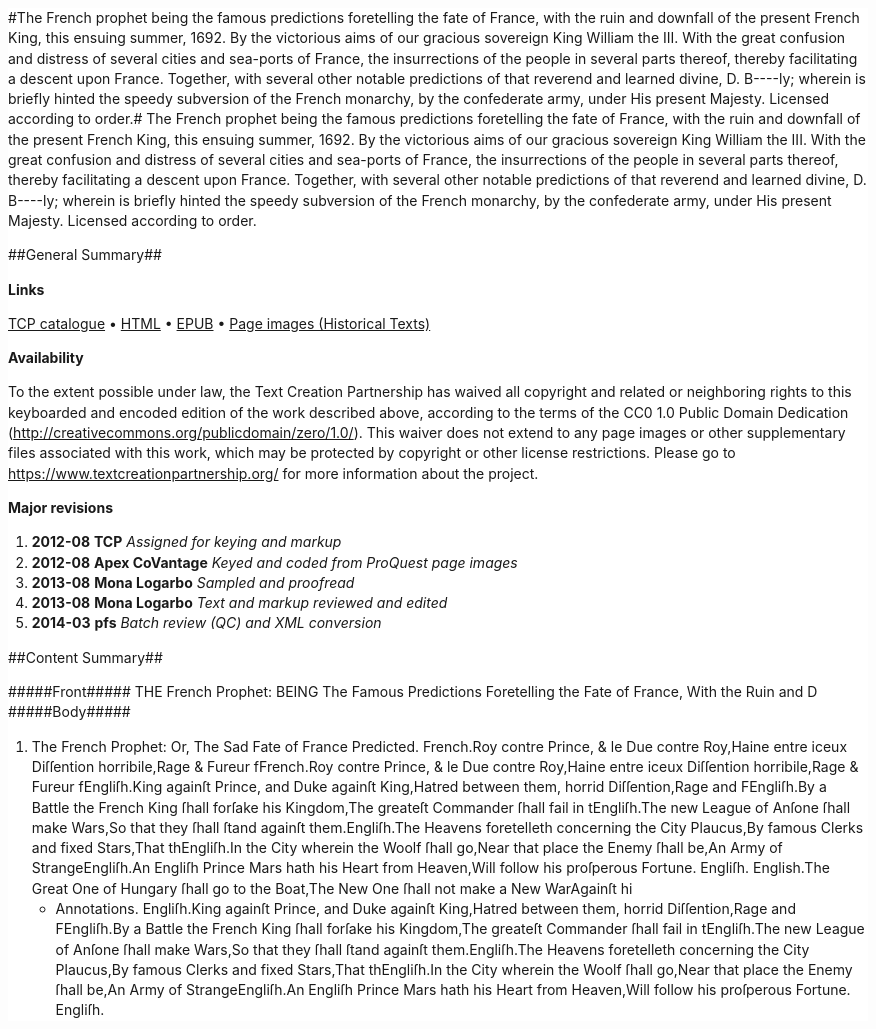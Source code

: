 #The French prophet being the famous predictions foretelling the fate of France, with the ruin and downfall of the present French King, this ensuing summer, 1692. By the victorious aims of our gracious sovereign King William the III. With the great confusion and distress of several cities and sea-ports of France, the insurrections of the people in several parts thereof, thereby facilitating a descent upon France. Together, with several other notable predictions of that reverend and learned divine, D. B----ly; wherein is briefly hinted the speedy subversion of the French monarchy, by the confederate army, under His present Majesty. Licensed according to order.#
The French prophet being the famous predictions foretelling the fate of France, with the ruin and downfall of the present French King, this ensuing summer, 1692. By the victorious aims of our gracious sovereign King William the III. With the great confusion and distress of several cities and sea-ports of France, the insurrections of the people in several parts thereof, thereby facilitating a descent upon France. Together, with several other notable predictions of that reverend and learned divine, D. B----ly; wherein is briefly hinted the speedy subversion of the French monarchy, by the confederate army, under His present Majesty. Licensed according to order.

##General Summary##

**Links**

[TCP catalogue](http://www.ota.ox.ac.uk/tcp/)  • 
[HTML](http://tei.it.ox.ac.uk/tcp/Texts-HTML/free/A40/A40467.html)  • 
[EPUB](http://tei.it.ox.ac.uk/tcp/Texts-EPUB/free/A40/A40467.epub) • 
[Page images (Historical Texts)](https://historicaltexts.jisc.ac.uk/eebo-99832566e)

**Availability**

To the extent possible under law, the Text Creation Partnership has waived all copyright and related or neighboring rights to this keyboarded and encoded edition of the work described above, according to the terms of the CC0 1.0 Public Domain Dedication (http://creativecommons.org/publicdomain/zero/1.0/). This waiver does not extend to any page images or other supplementary files associated with this work, which may be protected by copyright or other license restrictions. Please go to https://www.textcreationpartnership.org/ for more information about the project.

**Major revisions**

1. __2012-08__ __TCP__ *Assigned for keying and markup*
1. __2012-08__ __Apex CoVantage__ *Keyed and coded from ProQuest page images*
1. __2013-08__ __Mona Logarbo__ *Sampled and proofread*
1. __2013-08__ __Mona Logarbo__ *Text and markup reviewed and edited*
1. __2014-03__ __pfs__ *Batch review (QC) and XML conversion*

##Content Summary##

#####Front#####
THE French Prophet: BEING The Famous Predictions Foretelling the Fate of France, With the Ruin and D
#####Body#####

1. The French Prophet: Or, The Sad Fate of France Predicted.
French.Roy contre Prince, & le Due contre Roy,Haine entre iceux Diſſention horribile,Rage & Fureur fFrench.Roy contre Prince, & le Due contre Roy,Haine entre iceux Diſſention horribile,Rage & Fureur fEngliſh.King againſt Prince, and Duke againſt King,Hatred between them, horrid Diſſention,Rage and FEngliſh.By a Battle the French King ſhall forſake his Kingdom,The greateſt Commander ſhall fail in tEngliſh.The new League of Anſone ſhall make Wars,So that they ſhall ſtand againſt them.Engliſh.The Heavens foretelleth concerning the City Plaucus,By famous Clerks and fixed Stars,That thEngliſh.In the City wherein the Woolf ſhall go,Near that place the Enemy ſhall be,An Army of StrangeEngliſh.An Engliſh Prince Mars hath his Heart from Heaven,Will follow his proſperous Fortune.
Engliſh.
English.The Great One of Hungary ſhall go to the Boat,The New One ſhall not make a New WarAgainſt hi
      * Annotations.
Engliſh.King againſt Prince, and Duke againſt King,Hatred between them, horrid Diſſention,Rage and FEngliſh.By a Battle the French King ſhall forſake his Kingdom,The greateſt Commander ſhall fail in tEngliſh.The new League of Anſone ſhall make Wars,So that they ſhall ſtand againſt them.Engliſh.The Heavens foretelleth concerning the City Plaucus,By famous Clerks and fixed Stars,That thEngliſh.In the City wherein the Woolf ſhall go,Near that place the Enemy ſhall be,An Army of StrangeEngliſh.An Engliſh Prince Mars hath his Heart from Heaven,Will follow his proſperous Fortune.
Engliſh.